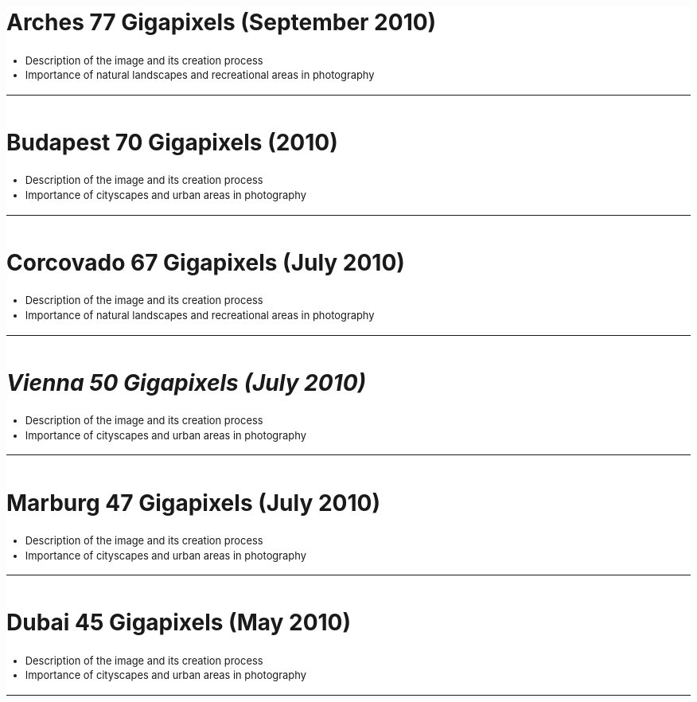  # Arches 77 Gigapixels (September 2010)
- Description of the image and its creation process
- Importance of natural landscapes and recreational areas in photography


---
<style scoped>p,li {font-size:0.92em}</style>

 # **Budapest 70 Gigapixels (2010)**

- Description of the image and its creation process
- Importance of cityscapes and urban areas in photography

---
<style scoped>p,li {font-size:0.92em}</style>

 # **Corcovado 67 Gigapixels (July 2010)**
- Description of the image and its creation process
- Importance of natural landscapes and recreational areas in photography


---
<style scoped>p,li {font-size:0.92em}</style>

 # _Vienna 50 Gigapixels (July 2010)_

- Description of the image and its creation process
- Importance of cityscapes and urban areas in photography

---
<style scoped>p,li {font-size:0.92em}</style>

 # Marburg 47 Gigapixels (July 2010)

- Description of the image and its creation process
- Importance of cityscapes and urban areas in photography

---
<style scoped>p,li {font-size:0.92em}</style>

 # **Dubai 45 Gigapixels (May 2010)**
- Description of the image and its creation process
- Importance of cityscapes and urban areas in photography


---
<style scoped>p,li {font-size:0.92em}</style>
